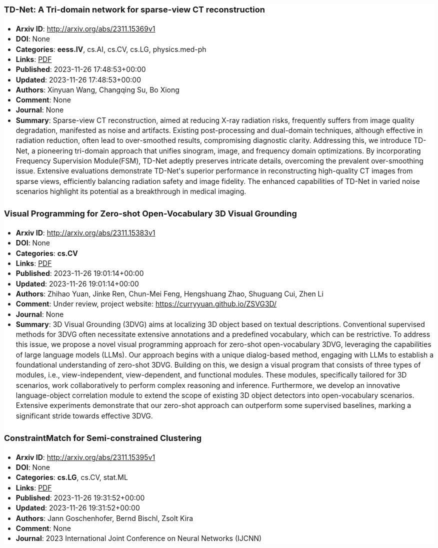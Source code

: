 ### TD-Net: A Tri-domain network for sparse-view CT reconstruction
- **Arxiv ID**: http://arxiv.org/abs/2311.15369v1
- **DOI**: None
- **Categories**: **eess.IV**, cs.AI, cs.CV, cs.LG, physics.med-ph
- **Links**: [PDF](http://arxiv.org/pdf/2311.15369v1)
- **Published**: 2023-11-26 17:48:53+00:00
- **Updated**: 2023-11-26 17:48:53+00:00
- **Authors**: Xinyuan Wang, Changqing Su, Bo Xiong
- **Comment**: None
- **Journal**: None
- **Summary**: Sparse-view CT reconstruction, aimed at reducing X-ray radiation risks, frequently suffers from image quality degradation, manifested as noise and artifacts. Existing post-processing and dual-domain techniques, although effective in radiation reduction, often lead to over-smoothed results, compromising diagnostic clarity. Addressing this, we introduce TD-Net, a pioneering tri-domain approach that unifies sinogram, image, and frequency domain optimizations. By incorporating Frequency Supervision Module(FSM), TD-Net adeptly preserves intricate details, overcoming the prevalent over-smoothing issue. Extensive evaluations demonstrate TD-Net's superior performance in reconstructing high-quality CT images from sparse views, efficiently balancing radiation safety and image fidelity. The enhanced capabilities of TD-Net in varied noise scenarios highlight its potential as a breakthrough in medical imaging.



### Visual Programming for Zero-shot Open-Vocabulary 3D Visual Grounding
- **Arxiv ID**: http://arxiv.org/abs/2311.15383v1
- **DOI**: None
- **Categories**: **cs.CV**
- **Links**: [PDF](http://arxiv.org/pdf/2311.15383v1)
- **Published**: 2023-11-26 19:01:14+00:00
- **Updated**: 2023-11-26 19:01:14+00:00
- **Authors**: Zhihao Yuan, Jinke Ren, Chun-Mei Feng, Hengshuang Zhao, Shuguang Cui, Zhen Li
- **Comment**: Under review, project website: https://curryyuan.github.io/ZSVG3D/
- **Journal**: None
- **Summary**: 3D Visual Grounding (3DVG) aims at localizing 3D object based on textual descriptions. Conventional supervised methods for 3DVG often necessitate extensive annotations and a predefined vocabulary, which can be restrictive. To address this issue, we propose a novel visual programming approach for zero-shot open-vocabulary 3DVG, leveraging the capabilities of large language models (LLMs). Our approach begins with a unique dialog-based method, engaging with LLMs to establish a foundational understanding of zero-shot 3DVG. Building on this, we design a visual program that consists of three types of modules, i.e., view-independent, view-dependent, and functional modules. These modules, specifically tailored for 3D scenarios, work collaboratively to perform complex reasoning and inference. Furthermore, we develop an innovative language-object correlation module to extend the scope of existing 3D object detectors into open-vocabulary scenarios. Extensive experiments demonstrate that our zero-shot approach can outperform some supervised baselines, marking a significant stride towards effective 3DVG.



### ConstraintMatch for Semi-constrained Clustering
- **Arxiv ID**: http://arxiv.org/abs/2311.15395v1
- **DOI**: None
- **Categories**: **cs.LG**, cs.CV, stat.ML
- **Links**: [PDF](http://arxiv.org/pdf/2311.15395v1)
- **Published**: 2023-11-26 19:31:52+00:00
- **Updated**: 2023-11-26 19:31:52+00:00
- **Authors**: Jann Goschenhofer, Bernd Bischl, Zsolt Kira
- **Comment**: None
- **Journal**: 2023 International Joint Conference on Neural Networks (IJCNN)